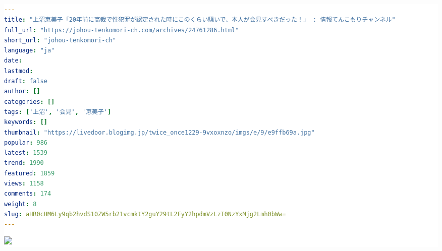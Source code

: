 ```yaml
---
title: "上沼恵美子「20年前に高裁で性犯罪が認定された時にこのくらい騒いで、本人が会見すべきだった！」 : 情報てんこもりチャンネル"
full_url: "https://johou-tenkomori-ch.com/archives/24761286.html"
short_url: "johou-tenkomori-ch"
language: "ja"
date: 
lastmod: 
draft: false
author: []
categories: []
tags: ['上沼', '会見', '恵美子']
keywords: []
thumbnail: "https://livedoor.blogimg.jp/twice_once1229-9vxoxnzo/imgs/e/9/e9ffb69a.jpg"
popular: 986
latest: 1539
trend: 1990
featured: 1859
views: 1158
comments: 174
weight: 8
slug: aHR0cHM6Ly9qb2hvdS10ZW5rb21vcmktY2guY29tL2FyY2hpdmVzLzI0NzYxMjg2Lmh0bWw=
---
```


![](https://livedoor.blogimg.jp/twice_once1229-9vxoxnzo/imgs/e/9/e9ffb69a.jpg)
